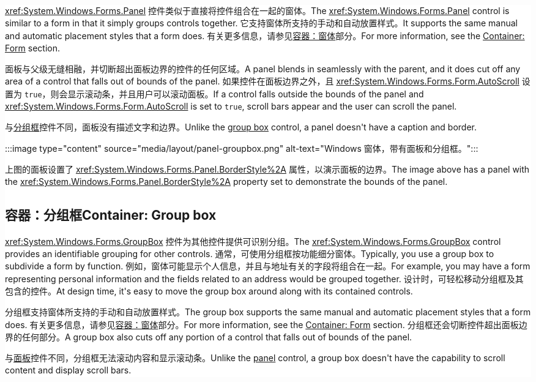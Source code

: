 <span data-ttu-id="01aaa-186"><xref:System.Windows.Forms.Panel> 控件类似于直接将控件组合在一起的窗体。</span><span class="sxs-lookup"><span data-stu-id="01aaa-186">The <xref:System.Windows.Forms.Panel> control is similar to a form in that it simply groups controls together.</span></span> <span data-ttu-id="01aaa-187">它支持窗体所支持的手动和自动放置样式。</span><span class="sxs-lookup"><span data-stu-id="01aaa-187">It supports the same manual and automatic placement styles that a form does.</span></span> <span data-ttu-id="01aaa-188">有关更多信息，请参见[容器：窗体](#container-form)部分。</span><span class="sxs-lookup"><span data-stu-id="01aaa-188">For more information, see the [Container: Form](#container-form) section.</span></span>

<span data-ttu-id="01aaa-189">面板与父级无缝相融，并切断超出面板边界的控件的任何区域。</span><span class="sxs-lookup"><span data-stu-id="01aaa-189">A panel blends in seamlessly with the parent, and it does cut off any area of a control that falls out of bounds of the panel.</span></span> <span data-ttu-id="01aaa-190">如果控件在面板边界之外，且 <xref:System.Windows.Forms.Form.AutoScroll> 设置为 `true`，则会显示滚动条，并且用户可以滚动面板。</span><span class="sxs-lookup"><span data-stu-id="01aaa-190">If a control falls outside the bounds of the panel and <xref:System.Windows.Forms.Form.AutoScroll> is set to `true`, scroll bars appear and the user can scroll the panel.</span></span>

<span data-ttu-id="01aaa-191">与[分组框](#container-group-box)控件不同，面板没有描述文字和边界。</span><span class="sxs-lookup"><span data-stu-id="01aaa-191">Unlike the [group box](#container-group-box) control, a panel doesn't have a caption and border.</span></span>

:::image type="content" source="media/layout/panel-groupbox.png" alt-text="Windows 窗体，带有面板和分组框。":::

<span data-ttu-id="01aaa-193">上图的面板设置了 <xref:System.Windows.Forms.Panel.BorderStyle%2A> 属性，以演示面板的边界。</span><span class="sxs-lookup"><span data-stu-id="01aaa-193">The image above has a panel with the <xref:System.Windows.Forms.Panel.BorderStyle%2A> property set to demonstrate the bounds of the panel.</span></span>

## <a name="container-group-box"></a><span data-ttu-id="01aaa-194">容器：分组框</span><span class="sxs-lookup"><span data-stu-id="01aaa-194">Container: Group box</span></span>

<span data-ttu-id="01aaa-195"><xref:System.Windows.Forms.GroupBox> 控件为其他控件提供可识别分组。</span><span class="sxs-lookup"><span data-stu-id="01aaa-195">The <xref:System.Windows.Forms.GroupBox> control provides an identifiable grouping for other controls.</span></span> <span data-ttu-id="01aaa-196">通常，可使用分组框按功能细分窗体。</span><span class="sxs-lookup"><span data-stu-id="01aaa-196">Typically, you use a group box to subdivide a form by function.</span></span> <span data-ttu-id="01aaa-197">例如，窗体可能显示个人信息，并且与地址有关的字段将组合在一起。</span><span class="sxs-lookup"><span data-stu-id="01aaa-197">For example, you may have a form representing personal information and the fields related to an address would be grouped together.</span></span> <span data-ttu-id="01aaa-198">设计时，可轻松移动分组框及其包含的控件。</span><span class="sxs-lookup"><span data-stu-id="01aaa-198">At design time, it's easy to move the group box around along with its contained controls.</span></span>

<span data-ttu-id="01aaa-199">分组框支持窗体所支持的手动和自动放置样式。</span><span class="sxs-lookup"><span data-stu-id="01aaa-199">The group box supports the same manual and automatic placement styles that a form does.</span></span> <span data-ttu-id="01aaa-200">有关更多信息，请参见[容器：窗体](#container-form)部分。</span><span class="sxs-lookup"><span data-stu-id="01aaa-200">For more information, see the [Container: Form](#container-form) section.</span></span> <span data-ttu-id="01aaa-201">分组框还会切断控件超出面板边界的任何部分。</span><span class="sxs-lookup"><span data-stu-id="01aaa-201">A group box also cuts off any portion of a control that falls out of bounds of the panel.</span></span>

<span data-ttu-id="01aaa-202">与[面板](#container-panel)控件不同，分组框无法滚动内容和显示滚动条。</span><span class="sxs-lookup"><span data-stu-id="01aaa-202">Unlike the [panel](#container-panel) control, a group box doesn't have the capability to scroll content and display scroll bars.</span></span>
